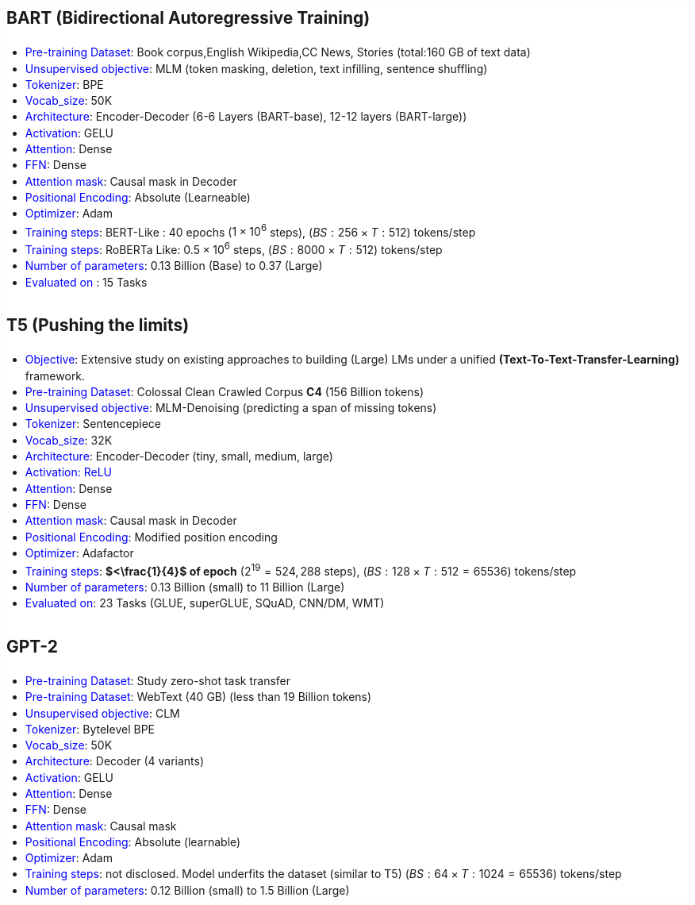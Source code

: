 ## BART (Bidirectional Autoregressive Training)
 * <span style="color:blue"> Pre-training Dataset</span>: Book corpus,English Wikipedia,CC News, Stories (total:160 GB of text data)
 * <span style="color:blue"> Unsupervised objective</span>: MLM (token masking, deletion, text infilling, sentence shuffling)
 * <span style="color:blue"> Tokenizer</span>: BPE 
 * <span style="color:blue"> Vocab_size</span>: 50K 
 * <span style="color:blue"> Architecture</span>: Encoder-Decoder (6-6 Layers (BART-base), 12-12 layers (BART-large))
 * <span style="color:blue"> Activation</span>: GELU
 * <span style="color:blue"> Attention</span>: Dense
 * <span style="color:blue"> FFN</span>: Dense
 * <span style="color:blue"> Attention mask</span>: Causal mask in Decoder
 * <span style="color:blue"> Positional Encoding</span>: Absolute (Learneable)
 * <span style="color:blue"> Optimizer</span>: Adam
 * <span style="color:blue"> Training steps</span>: BERT-Like : 40 epochs ($1 \times 10^6$ steps), ($BS:256 \times T:512$) tokens/step
 * <span style="color:blue"> Training steps</span>: RoBERTa Like: $0.5 \times 10^6$ steps, ($BS:8000 \times T:512$) tokens/step
 * <span style="color:blue"> Number of parameters</span>: 0.13 Billion (Base) to 0.37 (Large)
 * <span style="color:blue"> Evaluated on </span>: 15 Tasks

## T5 (Pushing the limits)
 * <span style="color:blue"> Objective</span>: Extensive study on existing approaches to building (Large) LMs under a unified **(Text-To-Text-Transfer-Learning)** framework.
 * <span style="color:blue"> Pre-training Dataset</span>: Colossal Clean Crawled Corpus <b>C4</b> (156 Billion tokens)
 * <span style="color:blue"> Unsupervised objective</span>: MLM-Denoising (predicting a span of missing tokens)  
 * <span style="color:blue"> Tokenizer</span>: Sentencepiece
 * <span style="color:blue"> Vocab_size</span>: 32K 
 * <span style="color:blue"> Architecture</span>: Encoder-Decoder (tiny, small, medium, large)
 * <span style="color:blue"> Activation: ReLU
 * <span style="color:blue"> Attention</span>: Dense
 * <span style="color:blue"> FFN</span>: Dense
 * <span style="color:blue"> Attention mask</span>: Causal mask in Decoder
 * <span style="color:blue"> Positional Encoding</span>: Modified position encoding
 * <span style="color:blue"> Optimizer</span>: Adafactor
 * <span style="color:blue"> Training steps</span>: **$<\frac{1}{4}$ of epoch** ($2^{19}=524,288$ steps), ($BS:128 \times T:512=65536$) tokens/step
 * <span style="color:blue"> Number of parameters</span>: 0.13 Billion (small) to 11 Billion (Large)
 * <span style="color:blue"> Evaluated on</span>: 23 Tasks (GLUE, superGLUE, SQuAD, CNN/DM, WMT)


## GPT-2
 * <span style="color:blue"> Pre-training Dataset</span>: Study zero-shot task transfer
 * <span style="color:blue"> Pre-training Dataset</span>: WebText (40 GB) (less than 19 Billion tokens)
 * <span style="color:blue"> Unsupervised objective</span>: CLM  
 * <span style="color:blue"> Tokenizer</span>: Bytelevel BPE
 * <span style="color:blue"> Vocab_size</span>: 50K 
 * <span style="color:blue"> Architecture</span>: Decoder (4 variants)
 * <span style="color:blue"> Activation</span>: GELU
 * <span style="color:blue"> Attention</span>: Dense
 * <span style="color:blue"> FFN</span>: Dense
 * <span style="color:blue"> Attention mask</span>: Causal mask 
 * <span style="color:blue"> Positional Encoding</span>: Absolute (learnable)
 * <span style="color:blue"> Optimizer</span>: Adam
 * <span style="color:blue"> Training steps</span>: not disclosed. Model underfits the dataset (similar to T5) ($BS:64 \times T:1024=65536$) tokens/step
 * <span style="color:blue"> Number of parameters</span>: 0.12 Billion (small) to 1.5 Billion (Large)